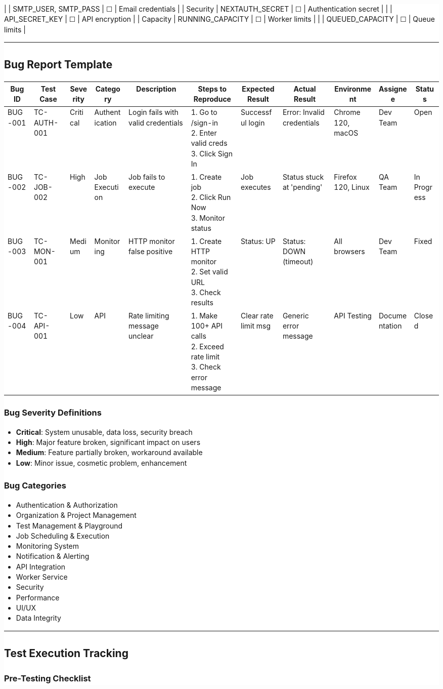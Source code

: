 |          | SMTP_USER, SMTP_PASS      | ☐      | Email credentials     |
| Security | NEXTAUTH_SECRET           | ☐      | Authentication secret |
|          | API_SECRET_KEY            | ☐      | API encryption        |
| Capacity | RUNNING_CAPACITY          | ☐      | Worker limits         |
|          | QUEUED_CAPACITY           | ☐      | Queue limits          |

---

## Bug Report Template

| Bug ID  | Test Case   | Severity | Category       | Description                        | Steps to Reproduce                                                       | Expected Result      | Actual Result              | Environment        | Assignee      | Status      |
| ------- | ----------- | -------- | -------------- | ---------------------------------- | ------------------------------------------------------------------------ | -------------------- | -------------------------- | ------------------ | ------------- | ----------- |
| BUG-001 | TC-AUTH-001 | Critical | Authentication | Login fails with valid credentials | 1. Go to /sign-in<br>2. Enter valid creds<br>3. Click Sign In            | Successful login     | Error: Invalid credentials | Chrome 120, macOS  | Dev Team      | Open        |
| BUG-002 | TC-JOB-002  | High     | Job Execution  | Job fails to execute               | 1. Create job<br>2. Click Run Now<br>3. Monitor status                   | Job executes         | Status stuck at 'pending'  | Firefox 120, Linux | QA Team       | In Progress |
| BUG-003 | TC-MON-001  | Medium   | Monitoring     | HTTP monitor false positive        | 1. Create HTTP monitor<br>2. Set valid URL<br>3. Check results           | Status: UP           | Status: DOWN (timeout)     | All browsers       | Dev Team      | Fixed       |
| BUG-004 | TC-API-001  | Low      | API            | Rate limiting message unclear      | 1. Make 100+ API calls<br>2. Exceed rate limit<br>3. Check error message | Clear rate limit msg | Generic error message      | API Testing        | Documentation | Closed      |

### Bug Severity Definitions

- **Critical**: System unusable, data loss, security breach
- **High**: Major feature broken, significant impact on users
- **Medium**: Feature partially broken, workaround available
- **Low**: Minor issue, cosmetic problem, enhancement

### Bug Categories

- Authentication & Authorization
- Organization & Project Management
- Test Management & Playground
- Job Scheduling & Execution
- Monitoring System
- Notification & Alerting
- API Integration
- Worker Service
- Security
- Performance
- UI/UX
- Data Integrity

---

## Test Execution Tracking

### Pre-Testing Checklist

